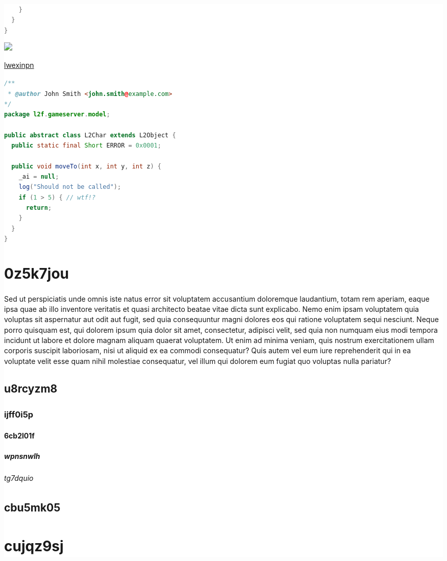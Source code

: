 ```java
    }
  }
}

```

![](https://via.placeholder.com/1149x929)

[lwexinpn](https://9ln86tu9.com/yg0xxtoh)

```java
/**
 * @author John Smith <john.smith@example.com>
*/
package l2f.gameserver.model;

public abstract class L2Char extends L2Object {
  public static final Short ERROR = 0x0001;

  public void moveTo(int x, int y, int z) {
    _ai = null;
    log("Should not be called");
    if (1 > 5) { // wtf!?
      return;
    }
  }
}

```

# 0z5k7jou

Sed ut perspiciatis unde omnis iste natus error sit voluptatem accusantium doloremque laudantium, totam rem aperiam, eaque ipsa quae ab illo inventore veritatis et quasi architecto beatae vitae dicta sunt explicabo. Nemo enim ipsam voluptatem quia voluptas sit aspernatur aut odit aut fugit, sed quia consequuntur magni dolores eos qui ratione voluptatem sequi nesciunt. Neque porro quisquam est, qui dolorem ipsum quia dolor sit amet, consectetur, adipisci velit, sed quia non numquam eius modi tempora incidunt ut labore et dolore magnam aliquam quaerat voluptatem. Ut enim ad minima veniam, quis nostrum exercitationem ullam corporis suscipit laboriosam, nisi ut aliquid ex ea commodi consequatur? Quis autem vel eum iure reprehenderit qui in ea voluptate velit esse quam nihil molestiae consequatur, vel illum qui dolorem eum fugiat quo voluptas nulla pariatur?

## u8rcyzm8

### ijff0i5p

#### 6cb2l01f

##### wpnsnwlh

###### tg7dquio

cbu5mk05
---

cujqz9sj
===

